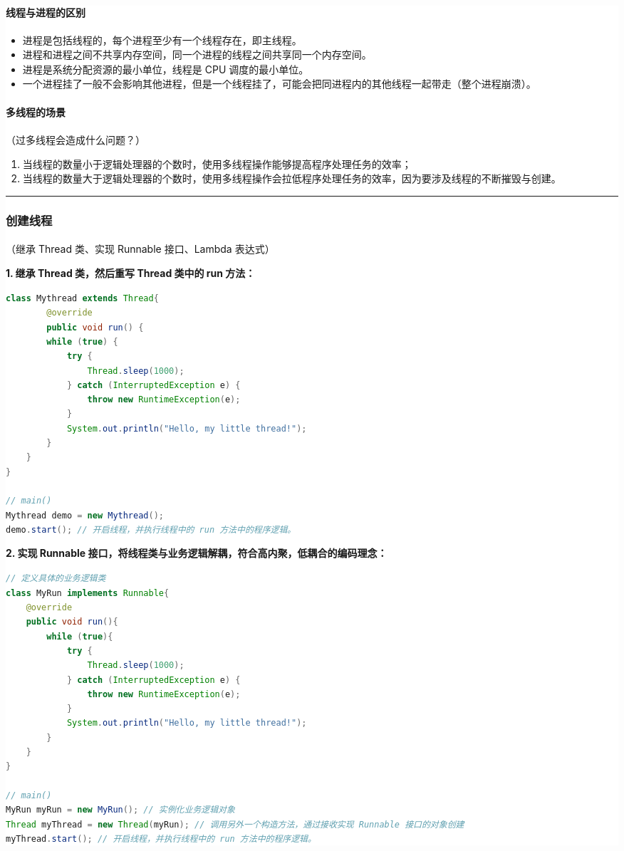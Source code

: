 #### 线程与进程的区别

- 进程是包括线程的，每个进程至少有一个线程存在，即主线程。
- 进程和进程之间不共享内存空间，同一个进程的线程之间共享同一个内存空间。
- 进程是系统分配资源的最小单位，线程是 CPU 调度的最小单位。
- 一个进程挂了一般不会影响其他进程，但是一个线程挂了，可能会把同进程内的其他线程一起带走（整个进程崩溃）。

#### 多线程的场景

（过多线程会造成什么问题？）

1. 当线程的数量小于逻辑处理器的个数时，使用多线程操作能够提高程序处理任务的效率；
2. 当线程的数量大于逻辑处理器的个数时，使用多线程操作会拉低程序处理任务的效率，因为要涉及线程的不断摧毁与创建。

---

### 创建线程

（继承 Thread 类、实现 Runnable 接口、Lambda 表达式）

**1. 继承 Thread 类，然后重写 Thread 类中的 run 方法：**

```java
class Mythread extends Thread{
		@override
		public void run() {
        while (true) {
            try {
                Thread.sleep(1000);
            } catch (InterruptedException e) {
                throw new RuntimeException(e);
            }
            System.out.println("Hello, my little thread!");
        }
    }
}
  
// main()
Mythread demo = new Mythread();
demo.start(); // 开启线程，并执行线程中的 run 方法中的程序逻辑。
```

**2. 实现 Runnable 接口，将线程类与业务逻辑解耦，符合高内聚，低耦合的编码理念：**

```java
// 定义具体的业务逻辑类
class MyRun implements Runnable{
  	@override
  	public void run(){
      	while (true){
            try {
                Thread.sleep(1000);
            } catch (InterruptedException e) {
                throw new RuntimeException(e);
            }
            System.out.println("Hello, my little thread!");
        }
    }
}

// main()
MyRun myRun = new MyRun(); // 实例化业务逻辑对象
Thread myThread = new Thread(myRun); // 调用另外一个构造方法，通过接收实现 Runnable 接口的对象创建
myThread.start(); // 开启线程，并执行线程中的 run 方法中的程序逻辑。
```
